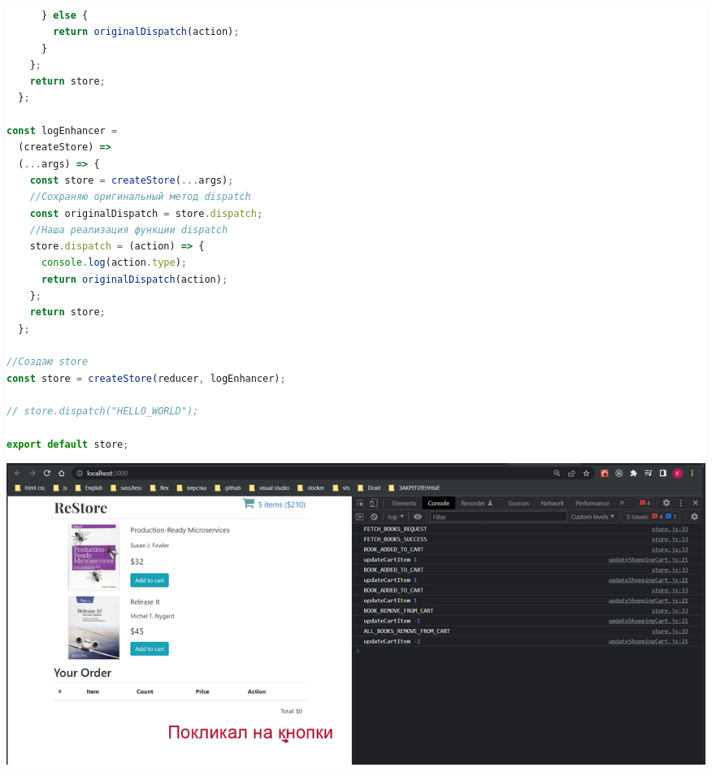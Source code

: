 ```js
      } else {
        return originalDispatch(action);
      }
    };
    return store;
  };

const logEnhancer =
  (createStore) =>
  (...args) => {
    const store = createStore(...args);
    //Сохраняю оригинальный метод dispatch
    const originalDispatch = store.dispatch;
    //Наша реализация функции dispatch
    store.dispatch = (action) => {
      console.log(action.type);
      return originalDispatch(action);
    };
    return store;
  };

//Создаю store
const store = createStore(reducer, logEnhancer);

// store.dispatch("HELLO_WORLD");

export default store;

```

![](img/014.jpg)
